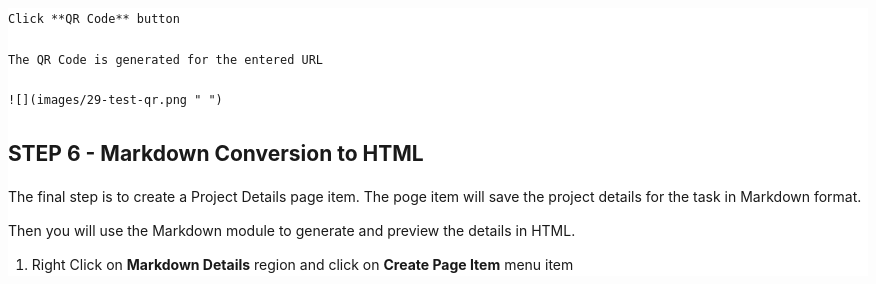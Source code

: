     Click **QR Code** button

    The QR Code is generated for the entered URL

    ![](images/29-test-qr.png " ")

## **STEP 6** - Markdown Conversion to HTML
The final step is to create a Project Details page item. The poge item will save the project details for the task in Markdown format. 

Then you will use the Markdown module to generate and preview the details in HTML.

1. Right Click on **Markdown Details** region and click on **Create Page Item** menu item

